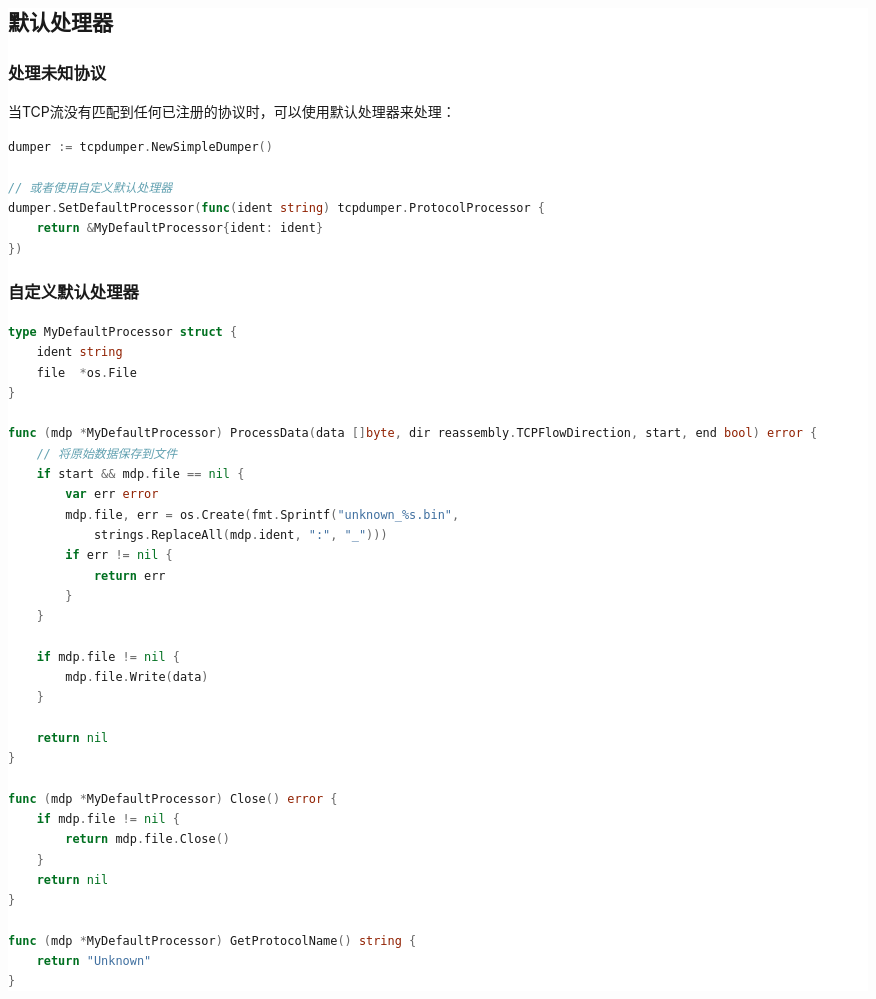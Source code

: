 ## 默认处理器

### 处理未知协议

当TCP流没有匹配到任何已注册的协议时，可以使用默认处理器来处理：

```go
dumper := tcpdumper.NewSimpleDumper()

// 或者使用自定义默认处理器
dumper.SetDefaultProcessor(func(ident string) tcpdumper.ProtocolProcessor {
    return &MyDefaultProcessor{ident: ident}
})
```

### 自定义默认处理器

```go
type MyDefaultProcessor struct {
    ident string
    file  *os.File
}

func (mdp *MyDefaultProcessor) ProcessData(data []byte, dir reassembly.TCPFlowDirection, start, end bool) error {
    // 将原始数据保存到文件
    if start && mdp.file == nil {
        var err error
        mdp.file, err = os.Create(fmt.Sprintf("unknown_%s.bin", 
            strings.ReplaceAll(mdp.ident, ":", "_")))
        if err != nil {
            return err
        }
    }
    
    if mdp.file != nil {
        mdp.file.Write(data)
    }
    
    return nil
}

func (mdp *MyDefaultProcessor) Close() error {
    if mdp.file != nil {
        return mdp.file.Close()
    }
    return nil
}

func (mdp *MyDefaultProcessor) GetProtocolName() string {
    return "Unknown"
}
```
